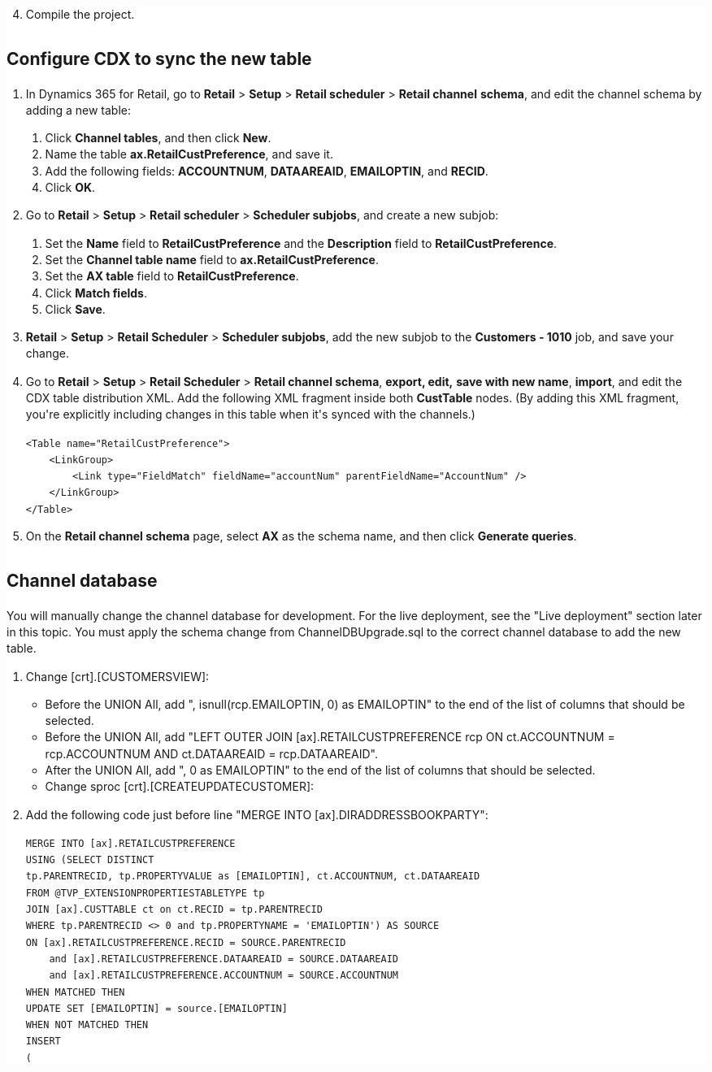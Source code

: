4.  Compile the project.

## Configure CDX to sync the new table
1.  In Dynamics 365 for Retail, go to **Retail** &gt; **Setup** &gt; **Retail scheduler** &gt; **Retail channel** **schema**, and edit the channel schema by adding a new table:
    1.  Click **Channel tables**, and then click **New**.
    2.  Name the table **ax.RetailCustPreference**, and save it.
    3.  Add the following fields: **ACCOUNTNUM**, **DATAAREAID**, **EMAILOPTIN**, and **RECID**.
    4.  Click **OK**.

2.  Go to **Retail** &gt; **Setup** &gt; **Retail scheduler** &gt; **Scheduler subjobs**, and create a new subjob:
    1.  Set the **Name** field to **RetailCustPreference** and the **Description** field to **RetailCustPreference**.
    2.  Set the **Channel table name** field to **ax.RetailCustPreference**.
    3.  Set the **AX table** field to **RetailCustPreference**.
    4.  Click **Match fields**.
    5.  Click **Save**.

3.  **Retail** &gt; **Setup** &gt; **Retail Scheduler** &gt; **Scheduler subjobs**, add the new subjob to the **Customers - 1010** job, and save your change.
4.  Go to **Retail** &gt; **Setup** &gt; **Retail Scheduler** &gt; **Retail channel schema**, **export, edit,** **save with new name**, **import**, and edit the CDX table distribution XML. Add the following XML fragment inside both **CustTable** nodes. (By adding this XML fragment, you're explicitly including changes in this table when it's synced with the channels.)

        <Table name="RetailCustPreference">
            <LinkGroup>
                <Link type="FieldMatch" fieldName="accountNum" parentFieldName="AccountNum" />
            </LinkGroup>
        </Table>

5.  On the **Retail channel schema** page, select **AX** as the schema name, and then click **Generate queries**.

## Channel database
You will manually change the channel database for development. For the live deployment, see the "Live deployment" section later in this topic. You must apply the schema change from ChannelDBUpgrade.sql to the correct channel database to add the new table.

1.  Change \[crt\].\[CUSTOMERSVIEW\]:
    -   Before the UNION All, add ", isnull(rcp.EMAILOPTIN, 0) as EMAILOPTIN" to the end of the list of columns that should be selected.
    -   Before the UNION All, add "LEFT OUTER JOIN \[ax\].RETAILCUSTPREFERENCE rcp ON ct.ACCOUNTNUM = rcp.ACCOUNTNUM AND ct.DATAAREAID = rcp.DATAAREAID".
    -   After the UNION All, add ", 0  as EMAILOPTIN" to the end of the list of columns that should be selected.
    -   Change sproc \[crt\].\[CREATEUPDATECUSTOMER\]:

2.  Add the following code just before line "MERGE INTO \[ax\].DIRADDRESSBOOKPARTY":

        MERGE INTO [ax].RETAILCUSTPREFERENCE
        USING (SELECT DISTINCT
        tp.PARENTRECID, tp.PROPERTYVALUE as [EMAILOPTIN], ct.ACCOUNTNUM, ct.DATAAREAID
        FROM @TVP_EXTENSIONPROPERTIESTABLETYPE tp
        JOIN [ax].CUSTTABLE ct on ct.RECID = tp.PARENTRECID
        WHERE tp.PARENTRECID <> 0 and tp.PROPERTYNAME = 'EMAILOPTIN') AS SOURCE
        ON [ax].RETAILCUSTPREFERENCE.RECID = SOURCE.PARENTRECID
            and [ax].RETAILCUSTPREFERENCE.DATAAREAID = SOURCE.DATAAREAID
            and [ax].RETAILCUSTPREFERENCE.ACCOUNTNUM = SOURCE.ACCOUNTNUM
        WHEN MATCHED THEN
        UPDATE SET [EMAILOPTIN] = source.[EMAILOPTIN]
        WHEN NOT MATCHED THEN
        INSERT
        (